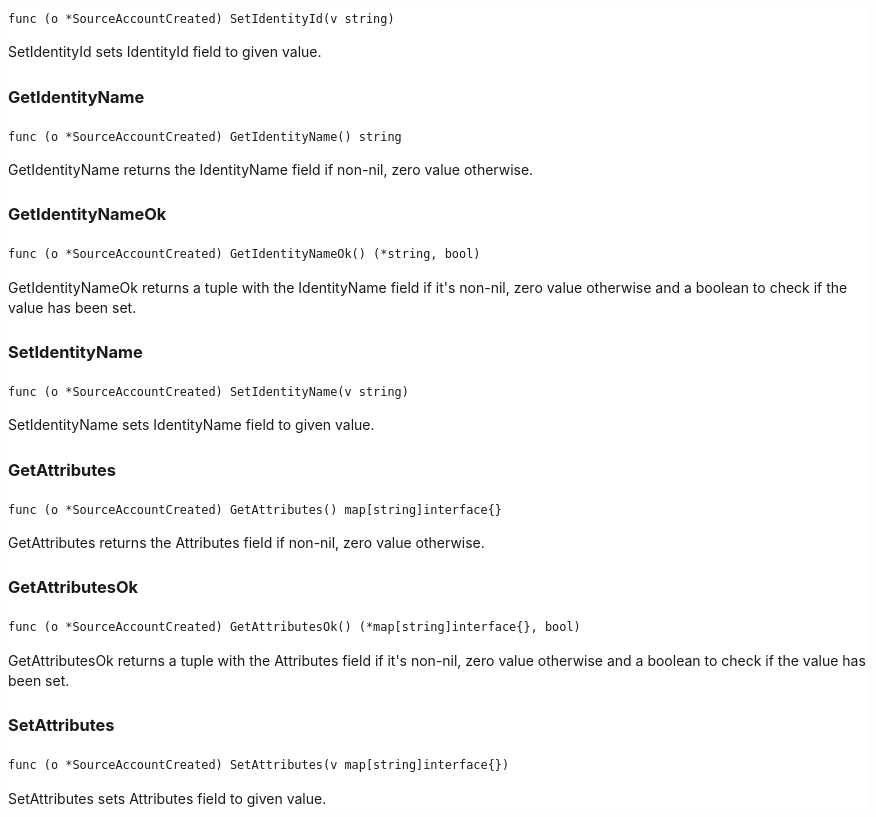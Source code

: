 `func (o *SourceAccountCreated) SetIdentityId(v string)`

SetIdentityId sets IdentityId field to given value.


### GetIdentityName

`func (o *SourceAccountCreated) GetIdentityName() string`

GetIdentityName returns the IdentityName field if non-nil, zero value otherwise.

### GetIdentityNameOk

`func (o *SourceAccountCreated) GetIdentityNameOk() (*string, bool)`

GetIdentityNameOk returns a tuple with the IdentityName field if it's non-nil, zero value otherwise
and a boolean to check if the value has been set.

### SetIdentityName

`func (o *SourceAccountCreated) SetIdentityName(v string)`

SetIdentityName sets IdentityName field to given value.


### GetAttributes

`func (o *SourceAccountCreated) GetAttributes() map[string]interface{}`

GetAttributes returns the Attributes field if non-nil, zero value otherwise.

### GetAttributesOk

`func (o *SourceAccountCreated) GetAttributesOk() (*map[string]interface{}, bool)`

GetAttributesOk returns a tuple with the Attributes field if it's non-nil, zero value otherwise
and a boolean to check if the value has been set.

### SetAttributes

`func (o *SourceAccountCreated) SetAttributes(v map[string]interface{})`

SetAttributes sets Attributes field to given value.



